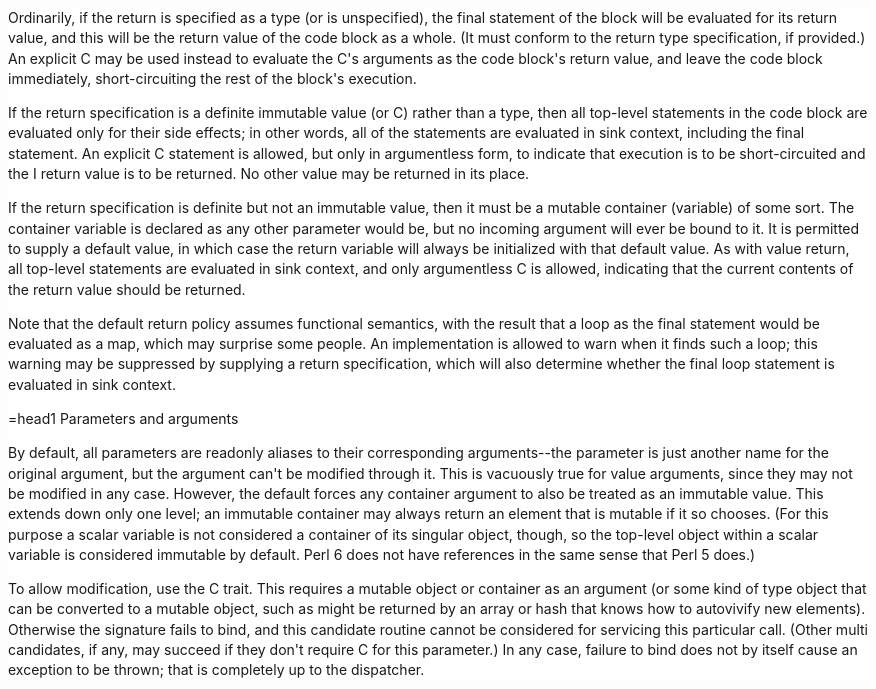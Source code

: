 Ordinarily, if the return is specified as a type (or is unspecified),
the final statement of the block will be evaluated for its return
value, and this will be the return value of the code block as a whole.
(It must conform to the return type specification, if provided.)
An explicit C<return> may be used instead to evaluate the C<return>'s
arguments as the code block's return value, and leave the code block
immediately, short-circuiting the rest of the block's execution.

If the return specification is a definite immutable value (or C<Nil>) rather than
a type, then all top-level statements in the code block are evaluated
only for their side effects; in other words, all of the statements are
evaluated in sink context, including the final statement.  An explicit
C<return> statement is allowed, but only in argumentless form, to
indicate that execution is to be short-circuited and the I<declared>
return value is to be returned.  No other value may be returned in
its place.

If the return specification is definite but not an immutable value,
then it must be a mutable container (variable) of some sort.
The container variable is declared as any other parameter would be, but
no incoming argument will ever be bound to it.  It is permitted
to supply a default value, in which case the return variable will
always be initialized with that default value.  As with value return,
all top-level statements are evaluated in sink context, and only
argumentless C<return> is allowed, indicating that the current contents
of the return value should be returned.

Note that the default return policy assumes functional semantics, with
the result that a loop as the final statement would be evaluated as
a map, which may surprise some people.  An implementation is allowed
to warn when it finds such a loop; this warning may be suppressed by
supplying a return specification, which will also determine whether
the final loop statement is evaluated in sink context.

=head1 Parameters and arguments

By default, all parameters are readonly aliases to their corresponding
arguments--the parameter is just another name for the original
argument, but the argument can't be modified through it.  This is
vacuously true for value arguments, since they may not be modified in
any case.  However, the default forces any container argument to also
be treated as an immutable value.  This extends down only one level;
an immutable container may always return an element that is mutable if
it so chooses.  (For this purpose a scalar variable is not considered
a container of its singular object, though, so the top-level object
within a scalar variable is considered immutable by default.  Perl 6
does not have references in the same sense that Perl 5 does.)

To allow modification, use the C<is rw> trait.  This requires a mutable
object or container as an argument (or some kind of type object that
can be converted to a mutable object, such as might be returned
by an array or hash that knows how to autovivify new elements).
Otherwise the signature fails to bind, and this candidate routine
cannot be considered for servicing this particular call.  (Other multi
candidates, if any, may succeed if they don't require C<rw> for this
parameter.)  In any case, failure to bind does not by itself cause
an exception to be thrown; that is completely up to the dispatcher.
